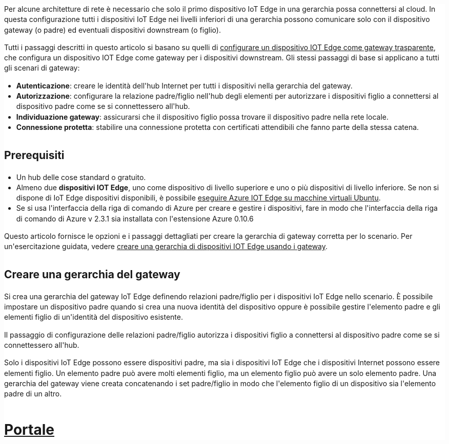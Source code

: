 Per alcune architetture di rete è necessario che solo il primo dispositivo IoT Edge in una gerarchia possa connettersi al cloud. In questa configurazione tutti i dispositivi IoT Edge nei livelli inferiori di una gerarchia possono comunicare solo con il dispositivo gateway (o padre) ed eventuali dispositivi downstream (o figlio).

Tutti i passaggi descritti in questo articolo si basano su quelli di [configurare un dispositivo IOT Edge come gateway trasparente](how-to-create-transparent-gateway.md), che configura un dispositivo IOT Edge come gateway per i dispositivi downstream. Gli stessi passaggi di base si applicano a tutti gli scenari di gateway:

* **Autenticazione**: creare le identità dell'hub Internet per tutti i dispositivi nella gerarchia del gateway.
* **Autorizzazione**: configurare la relazione padre/figlio nell'hub degli elementi per autorizzare i dispositivi figlio a connettersi al dispositivo padre come se si connettessero all'hub.
* **Individuazione gateway**: assicurarsi che il dispositivo figlio possa trovare il dispositivo padre nella rete locale.
* **Connessione protetta**: stabilire una connessione protetta con certificati attendibili che fanno parte della stessa catena.

## <a name="prerequisites"></a>Prerequisiti

* Un hub delle cose standard o gratuito.
* Almeno due **dispositivi IOT Edge**, uno come dispositivo di livello superiore e uno o più dispositivi di livello inferiore. Se non si dispone di IoT Edge dispositivi disponibili, è possibile [eseguire Azure IOT Edge su macchine virtuali Ubuntu](how-to-install-iot-edge-ubuntuvm.md).
* Se si usa l'interfaccia della riga di comando di Azure per creare e gestire i dispositivi, fare in modo che l'interfaccia della riga di comando di Azure v 2.3.1 sia installata con l'estensione Azure 0.10.6

Questo articolo fornisce le opzioni e i passaggi dettagliati per creare la gerarchia di gateway corretta per lo scenario. Per un'esercitazione guidata, vedere [creare una gerarchia di dispositivi IOT Edge usando i gateway](tutorial-nested-iot-edge.md).

## <a name="create-a-gateway-hierarchy"></a>Creare una gerarchia del gateway

Si crea una gerarchia del gateway IoT Edge definendo relazioni padre/figlio per i dispositivi IoT Edge nello scenario. È possibile impostare un dispositivo padre quando si crea una nuova identità del dispositivo oppure è possibile gestire l'elemento padre e gli elementi figlio di un'identità del dispositivo esistente.

Il passaggio di configurazione delle relazioni padre/figlio autorizza i dispositivi figlio a connettersi al dispositivo padre come se si connettessero all'hub.

Solo i dispositivi IoT Edge possono essere dispositivi padre, ma sia i dispositivi IoT Edge che i dispositivi Internet possono essere elementi figlio. Un elemento padre può avere molti elementi figlio, ma un elemento figlio può avere un solo elemento padre. Una gerarchia del gateway viene creata concatenando i set padre/figlio in modo che l'elemento figlio di un dispositivo sia l'elemento padre di un altro.



# <a name="portal"></a>[Portale](#tab/azure-portal)

